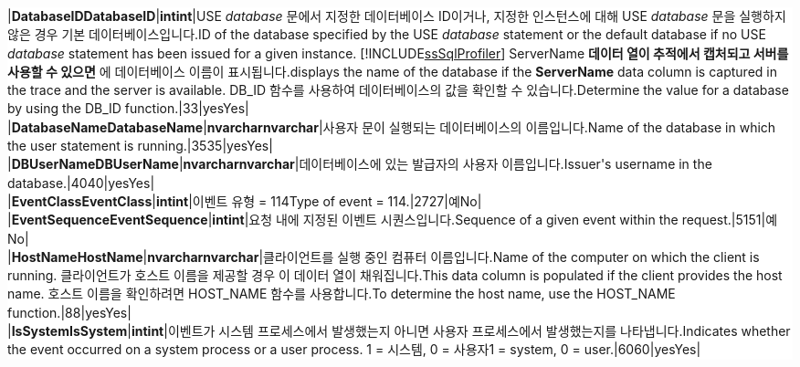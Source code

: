 |<span data-ttu-id="093a2-129">**DatabaseID**</span><span class="sxs-lookup"><span data-stu-id="093a2-129">**DatabaseID**</span></span>|<span data-ttu-id="093a2-130">**int**</span><span class="sxs-lookup"><span data-stu-id="093a2-130">**int**</span></span>|<span data-ttu-id="093a2-131">USE *database* 문에서 지정한 데이터베이스 ID이거나, 지정한 인스턴스에 대해 USE *database* 문을 실행하지 않은 경우 기본 데이터베이스입니다.</span><span class="sxs-lookup"><span data-stu-id="093a2-131">ID of the database specified by the USE *database* statement or the default database if no USE *database* statement has been issued for a given instance.</span></span> [!INCLUDE[ssSqlProfiler](../../includes/sssqlprofiler-md.md)] <span data-ttu-id="093a2-132">ServerName **데이터 열이 추적에서 캡처되고 서버를 사용할 수 있으면** 에 데이터베이스 이름이 표시됩니다.</span><span class="sxs-lookup"><span data-stu-id="093a2-132">displays the name of the database if the **ServerName** data column is captured in the trace and the server is available.</span></span> <span data-ttu-id="093a2-133">DB_ID 함수를 사용하여 데이터베이스의 값을 확인할 수 있습니다.</span><span class="sxs-lookup"><span data-stu-id="093a2-133">Determine the value for a database by using the DB_ID function.</span></span>|<span data-ttu-id="093a2-134">3</span><span class="sxs-lookup"><span data-stu-id="093a2-134">3</span></span>|<span data-ttu-id="093a2-135">yes</span><span class="sxs-lookup"><span data-stu-id="093a2-135">Yes</span></span>|  
|<span data-ttu-id="093a2-136">**DatabaseName**</span><span class="sxs-lookup"><span data-stu-id="093a2-136">**DatabaseName**</span></span>|<span data-ttu-id="093a2-137">**nvarchar**</span><span class="sxs-lookup"><span data-stu-id="093a2-137">**nvarchar**</span></span>|<span data-ttu-id="093a2-138">사용자 문이 실행되는 데이터베이스의 이름입니다.</span><span class="sxs-lookup"><span data-stu-id="093a2-138">Name of the database in which the user statement is running.</span></span>|<span data-ttu-id="093a2-139">35</span><span class="sxs-lookup"><span data-stu-id="093a2-139">35</span></span>|<span data-ttu-id="093a2-140">yes</span><span class="sxs-lookup"><span data-stu-id="093a2-140">Yes</span></span>|  
|<span data-ttu-id="093a2-141">**DBUserName**</span><span class="sxs-lookup"><span data-stu-id="093a2-141">**DBUserName**</span></span>|<span data-ttu-id="093a2-142">**nvarchar**</span><span class="sxs-lookup"><span data-stu-id="093a2-142">**nvarchar**</span></span>|<span data-ttu-id="093a2-143">데이터베이스에 있는 발급자의 사용자 이름입니다.</span><span class="sxs-lookup"><span data-stu-id="093a2-143">Issuer's username in the database.</span></span>|<span data-ttu-id="093a2-144">40</span><span class="sxs-lookup"><span data-stu-id="093a2-144">40</span></span>|<span data-ttu-id="093a2-145">yes</span><span class="sxs-lookup"><span data-stu-id="093a2-145">Yes</span></span>|  
|<span data-ttu-id="093a2-146">**EventClass**</span><span class="sxs-lookup"><span data-stu-id="093a2-146">**EventClass**</span></span>|<span data-ttu-id="093a2-147">**int**</span><span class="sxs-lookup"><span data-stu-id="093a2-147">**int**</span></span>|<span data-ttu-id="093a2-148">이벤트 유형 = 114</span><span class="sxs-lookup"><span data-stu-id="093a2-148">Type of event = 114.</span></span>|<span data-ttu-id="093a2-149">27</span><span class="sxs-lookup"><span data-stu-id="093a2-149">27</span></span>|<span data-ttu-id="093a2-150">예</span><span class="sxs-lookup"><span data-stu-id="093a2-150">No</span></span>|  
|<span data-ttu-id="093a2-151">**EventSequence**</span><span class="sxs-lookup"><span data-stu-id="093a2-151">**EventSequence**</span></span>|<span data-ttu-id="093a2-152">**int**</span><span class="sxs-lookup"><span data-stu-id="093a2-152">**int**</span></span>|<span data-ttu-id="093a2-153">요청 내에 지정된 이벤트 시퀀스입니다.</span><span class="sxs-lookup"><span data-stu-id="093a2-153">Sequence of a given event within the request.</span></span>|<span data-ttu-id="093a2-154">51</span><span class="sxs-lookup"><span data-stu-id="093a2-154">51</span></span>|<span data-ttu-id="093a2-155">예</span><span class="sxs-lookup"><span data-stu-id="093a2-155">No</span></span>|  
|<span data-ttu-id="093a2-156">**HostName**</span><span class="sxs-lookup"><span data-stu-id="093a2-156">**HostName**</span></span>|<span data-ttu-id="093a2-157">**nvarchar**</span><span class="sxs-lookup"><span data-stu-id="093a2-157">**nvarchar**</span></span>|<span data-ttu-id="093a2-158">클라이언트를 실행 중인 컴퓨터 이름입니다.</span><span class="sxs-lookup"><span data-stu-id="093a2-158">Name of the computer on which the client is running.</span></span> <span data-ttu-id="093a2-159">클라이언트가 호스트 이름을 제공할 경우 이 데이터 열이 채워집니다.</span><span class="sxs-lookup"><span data-stu-id="093a2-159">This data column is populated if the client provides the host name.</span></span> <span data-ttu-id="093a2-160">호스트 이름을 확인하려면 HOST_NAME 함수를 사용합니다.</span><span class="sxs-lookup"><span data-stu-id="093a2-160">To determine the host name, use the HOST_NAME function.</span></span>|<span data-ttu-id="093a2-161">8</span><span class="sxs-lookup"><span data-stu-id="093a2-161">8</span></span>|<span data-ttu-id="093a2-162">yes</span><span class="sxs-lookup"><span data-stu-id="093a2-162">Yes</span></span>|  
|<span data-ttu-id="093a2-163">**IsSystem**</span><span class="sxs-lookup"><span data-stu-id="093a2-163">**IsSystem**</span></span>|<span data-ttu-id="093a2-164">**int**</span><span class="sxs-lookup"><span data-stu-id="093a2-164">**int**</span></span>|<span data-ttu-id="093a2-165">이벤트가 시스템 프로세스에서 발생했는지 아니면 사용자 프로세스에서 발생했는지를 나타냅니다.</span><span class="sxs-lookup"><span data-stu-id="093a2-165">Indicates whether the event occurred on a system process or a user process.</span></span> <span data-ttu-id="093a2-166">1 = 시스템, 0 = 사용자</span><span class="sxs-lookup"><span data-stu-id="093a2-166">1 = system, 0 = user.</span></span>|<span data-ttu-id="093a2-167">60</span><span class="sxs-lookup"><span data-stu-id="093a2-167">60</span></span>|<span data-ttu-id="093a2-168">yes</span><span class="sxs-lookup"><span data-stu-id="093a2-168">Yes</span></span>|  